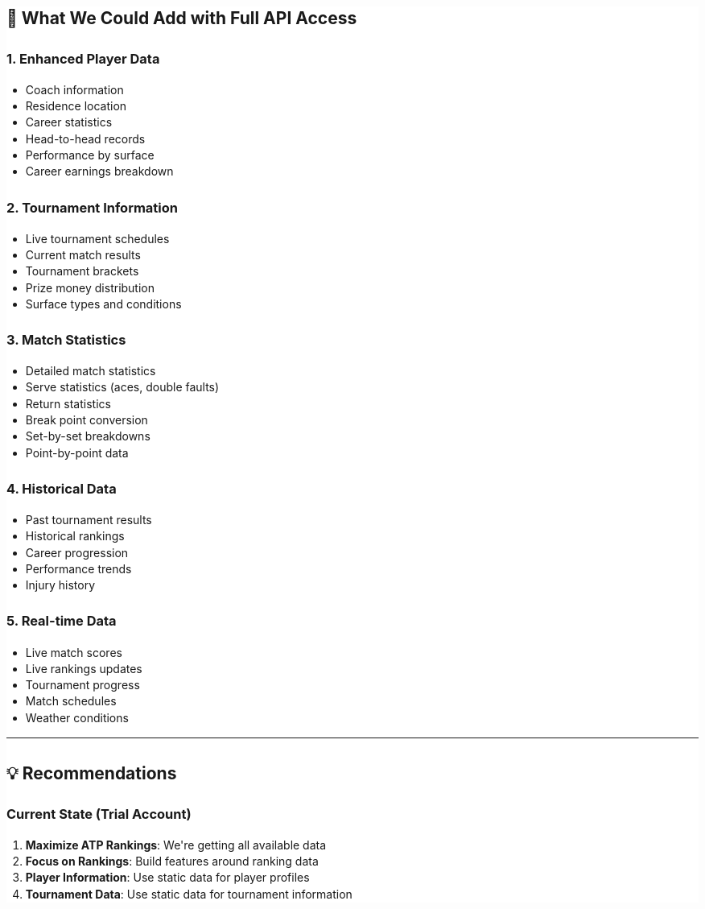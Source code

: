## 🚀 **What We Could Add with Full API Access**

### **1. Enhanced Player Data**
- Coach information
- Residence location
- Career statistics
- Head-to-head records
- Performance by surface
- Career earnings breakdown

### **2. Tournament Information**
- Live tournament schedules
- Current match results
- Tournament brackets
- Prize money distribution
- Surface types and conditions

### **3. Match Statistics**
- Detailed match statistics
- Serve statistics (aces, double faults)
- Return statistics
- Break point conversion
- Set-by-set breakdowns
- Point-by-point data

### **4. Historical Data**
- Past tournament results
- Historical rankings
- Career progression
- Performance trends
- Injury history

### **5. Real-time Data**
- Live match scores
- Live rankings updates
- Tournament progress
- Match schedules
- Weather conditions

---

## 💡 **Recommendations**

### **Current State (Trial Account)**
1. **Maximize ATP Rankings**: We're getting all available data
2. **Focus on Rankings**: Build features around ranking data
3. **Player Information**: Use static data for player profiles
4. **Tournament Data**: Use static data for tournament information
